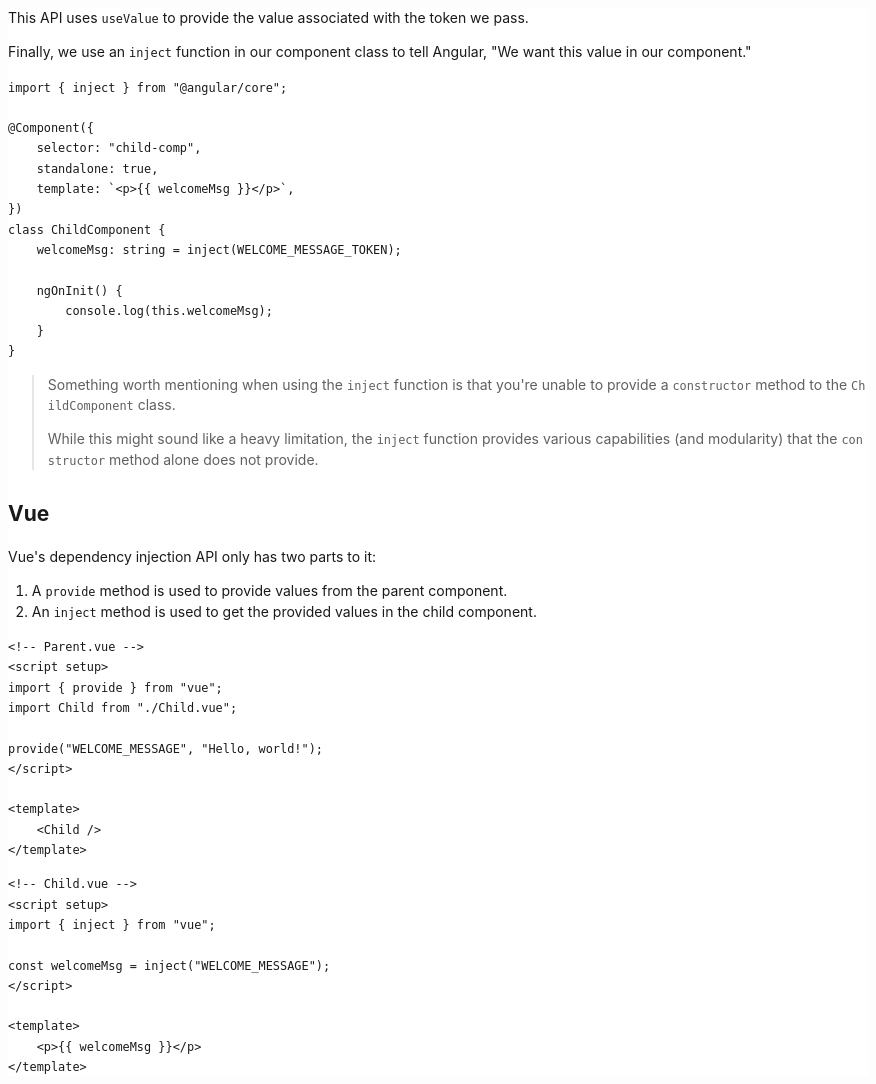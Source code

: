 This API uses `useValue` to provide the value associated with the token we pass.

Finally, we use an `inject` function in our component class to tell Angular, "We want this value in our component."

```angular-ts
import { inject } from "@angular/core";

@Component({
	selector: "child-comp",
	standalone: true,
	template: `<p>{{ welcomeMsg }}</p>`,
})
class ChildComponent {
	welcomeMsg: string = inject(WELCOME_MESSAGE_TOKEN);

	ngOnInit() {
		console.log(this.welcomeMsg);
	}
}
```


<iframe data-frame-title="Angular DI Basic Values String - StackBlitz" src="pfp-code:./ffg-fundamentals-angular-di-basic-values-string-82?template=node&embed=1&file=src%2Fmain.ts"></iframe>


> Something worth mentioning when using the `inject` function is that you're unable to provide a `constructor` method to the `ChildComponent` class.
>
> While this might sound like a heavy limitation, the `inject` function provides various capabilities (and modularity) that the `constructor` method alone does not provide.



## Vue

Vue's dependency injection API only has two parts to it:

1. A `provide` method is used to provide values from the parent component.
2. An `inject` method is used to get the provided values in the child component.

```vue
<!-- Parent.vue -->
<script setup>
import { provide } from "vue";
import Child from "./Child.vue";

provide("WELCOME_MESSAGE", "Hello, world!");
</script>

<template>
	<Child />
</template>
```

```vue
<!-- Child.vue -->
<script setup>
import { inject } from "vue";

const welcomeMsg = inject("WELCOME_MESSAGE");
</script>

<template>
	<p>{{ welcomeMsg }}</p>
</template>
```
